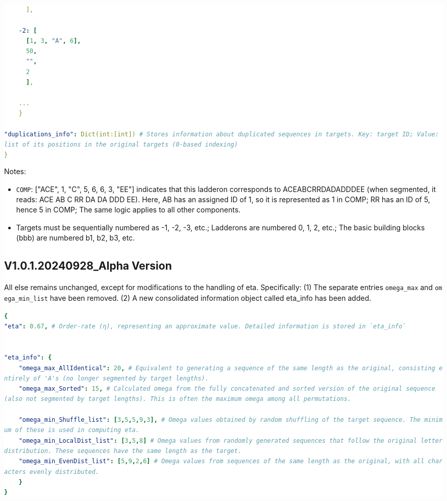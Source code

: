 ```yaml
      ],
   
    -2: [ 
      [1, 3, "A", 6],
      50,
      "",
      2
      ],
   
    ...
    }
  
"duplications_info": Dict(int:[int]) # Stores information about duplicated sequences in targets. Key: target ID; Value: list of its positions in the original targets (0-based indexing)
}
```

Notes:

* `COMP`: ["ACE", 1, "C", 5, 6, 6, 3, "EE"] indicates that this ladderon corresponds to ACEABCRRDADADDDEE (when segmented, it reads: ACE AB C RR DA DA DDD EE). Here, AB has an assigned ID of 1, so it is represented as 1 in COMP; RR has an ID of 5, hence 5 in COMP; The same logic applies to all other components.

* Targets must be sequentially numbered as -1, -2, -3, etc.; Ladderons are numbered 0, 1, 2, etc.; The basic building blocks (bbb) are numbered b1, b2, b3, etc.



## V1.0.1.20240928\_Alpha Version

All else remains unchanged, except for modifications to the handling of eta. Specifically: (1) The separate entries `omega_max` and `omega_min_list` have been removed. (2) A new consolidated information object called eta_info has been added.

```yaml
{
"eta": 0.67, # Order-rate (η), representing an approximate value. Detailed information is stored in `eta_info`


"eta_info": {
    "omega_max_AllIdentical": 20, # Equivalent to generating a sequence of the same length as the original, consisting entirely of 'A's (no longer segmented by target lengths).
    "omega_max_Sorted": 15, # Calculated omega from the fully concatenated and sorted version of the original sequence (also not segmented by target lengths). This is often the maximum omega among all permutations.
  
    "omega_min_Shuffle_list": [3,5,5,9,3], # Omega values obtained by random shuffling of the target sequence. The minimum of these is used in computing eta.
    "omega_min_LocalDist_list": [3,5,8] # Omega values from randomly generated sequences that follow the original letter distribution. These sequences have the same length as the target.
    "omega_min_EvenDist_list": [5,9,2,6] # Omega values from sequences of the same length as the original, with all characters evenly distributed.
    }
}
```

